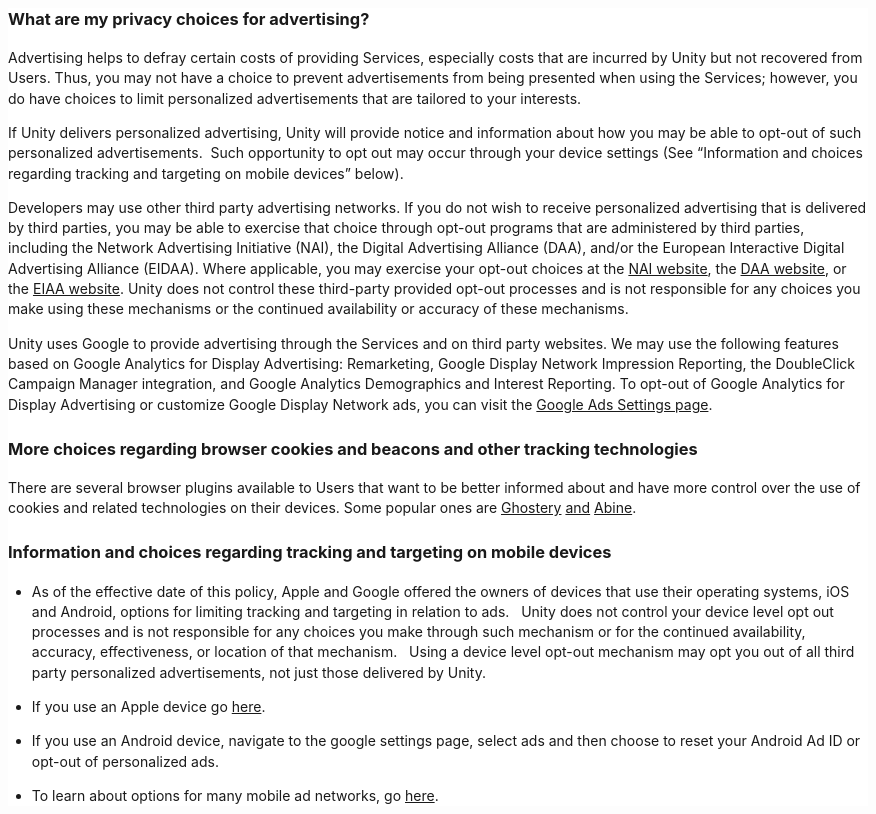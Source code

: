 ### What are my privacy choices for advertising?

Advertising helps to defray certain costs of providing Services, especially costs that are incurred by Unity but not recovered from Users. Thus, you may not have a choice to prevent advertisements from being presented when using the Services; however, you do have choices to limit personalized advertisements that are tailored to your interests.

If Unity delivers personalized advertising, Unity will provide notice and information about how you may be able to opt-out of such personalized advertisements.  Such opportunity to opt out may occur through your device settings (See “Information and choices regarding tracking and targeting on mobile devices” below).

Developers may use other third party advertising networks. If you do not wish to receive personalized advertising that is delivered by third parties, you may be able to exercise that choice through opt-out programs that are administered by third parties, including the Network Advertising Initiative (NAI), the Digital Advertising Alliance (DAA), and/or the European Interactive Digital Advertising Alliance (EIDAA). Where applicable, you may exercise your opt-out choices at the [NAI website](http://www.networkadvertising.org/choices/), the [DAA website](http://www.aboutads.info/choices/), or the [EIAA website](http://www.youronlinechoices.eu/). Unity does not control these third-party provided opt-out processes and is not responsible for any choices you make using these mechanisms or the continued availability or accuracy of these mechanisms.

Unity uses Google to provide advertising through the Services and on third party websites. We may use the following features based on Google Analytics for Display Advertising: Remarketing, Google Display Network Impression Reporting, the DoubleClick Campaign Manager integration, and Google Analytics Demographics and Interest Reporting. To opt-out of Google Analytics for Display Advertising or customize Google Display Network ads, you can visit the [Google Ads Settings page](https://www.google.com/settings/ads).

### More choices regarding browser cookies and beacons and other tracking technologies

There are several browser plugins available to Users that want to be better informed about and have more control over the use of cookies and related technologies on their devices. Some popular ones are [Ghostery](https://www.ghostery.com/en/) [and](https://www.ghostery.com/en/) [Abine](http://www.abine.com/index.html).

### Information and choices regarding tracking and targeting on mobile devices

-   As of the effective date of this policy, Apple and Google offered the owners of devices that use their operating systems, iOS and Android, options for limiting tracking and targeting in relation to ads.   Unity does not control your device level opt out processes and is not responsible for any choices you make through such mechanism or for the continued availability, accuracy, effectiveness, or location of that mechanism.   Using a device level opt-out mechanism may opt you out of all third party personalized advertisements, not just those delivered by Unity.

-   If you use an Apple device go [here](http://support.apple.com/kb/ht4228).

-   If you use an Android device, navigate to the google settings page, select ads and then choose to reset your Android Ad ID or opt-out of personalized ads.

-   To learn about options for many mobile ad networks, go [here](http://www.applicationprivacy.org/expressing-your-behavioral-advertising-choices-on-a-mobile-device/).
